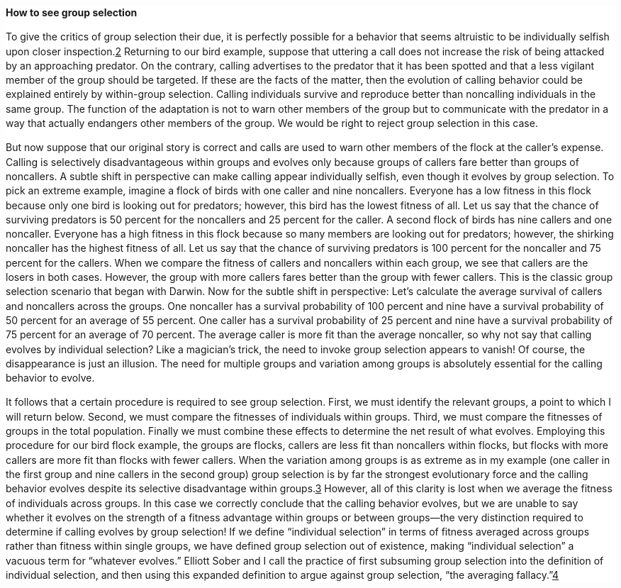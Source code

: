 **How to see group selection**

To give the critics of group selection their due, it is perfectly possible for a behavior that seems altruistic to be individually selfish upon closer inspection.[2]() Returning to our bird example, suppose that uttering a call does not increase the risk of being attacked by an approaching predator. On the contrary, calling advertises to the predator that it has been spotted and that a less vigilant member of the group should be targeted. If these are the facts of the matter, then the evolution of calling behavior could be explained entirely by within-group selection. Calling individuals survive and reproduce better than noncalling individuals in the same group. The function of the adaptation is not to warn other members of the group but to communicate with the predator in a way that actually endangers other members of the group. We would be right to reject group selection in this case.

But now suppose that our original story is correct and calls are used to warn other members of the flock at the caller’s expense. Calling is selectively disadvantageous within groups and evolves only because groups of callers fare better than groups of noncallers. A subtle shift in perspective can make calling appear individually selfish, even though it evolves by group selection. To pick an extreme example, imagine a flock of birds with one caller and nine noncallers. Everyone has a low fitness in this flock because only one bird is looking out for predators; however, this bird has the lowest fitness of all. Let us say that the chance of surviving predators is 50 percent for the noncallers and 25 percent for the caller. A second flock of birds has nine callers and one noncaller. Everyone has a high fitness in this flock because so many members are looking out for predators; however, the shirking noncaller has the highest fitness of all. Let us say that the chance of surviving predators is 100 percent for the noncaller and 75 percent for the callers. When we compare the fitness of callers and noncallers within each group, we see that callers are the losers in both cases. However, the group with more callers fares better than the group with fewer callers. This is the classic group selection scenario that began with Darwin. Now for the subtle shift in perspective: Let’s calculate the average survival of callers and noncallers across the groups. One noncaller has a survival probability of 100 percent and nine have a survival probability of 50 percent for an average of 55 percent. One caller has a survival probability of 25 percent and nine have a survival probability of 75 percent for an average of 70 percent. The average caller is more fit than the average noncaller, so why not say that calling evolves by individual selection? Like a magician’s trick, the need to invoke group selection appears to vanish! Of course, the disappearance is just an illusion. The need for multiple groups and variation among groups is absolutely essential for the calling behavior to evolve.

It follows that a certain procedure is required to see group selection. First, we must identify the relevant groups, a point to which I will return below. Second, we must compare the fitnesses of individuals within groups. Third, we must compare the fitnesses of groups in the total population. Finally we must combine these effects to determine the net result of what evolves. Employing this procedure for our bird flock example, the groups are flocks, callers are less fit than noncallers within flocks, but flocks with more callers are more fit than flocks with fewer callers. When the variation among groups is as extreme as in my example (one caller in the first group and nine callers in the second group) group selection is by far the strongest evolutionary force and the calling behavior evolves despite its selective disadvantage within groups.[3]() However, all of this clarity is lost when we average the fitness of individuals across groups. In this case we correctly conclude that the calling behavior evolves, but we are unable to say whether it evolves on the strength of a fitness advantage within groups or between groups—the very distinction required to determine if calling evolves by group selection! If we define “individual selection” in terms of fitness averaged across groups rather than fitness within single groups, we have defined group selection out of existence, making “individual selection” a vacuous term for “whatever evolves.” Elliott Sober and I call the practice of first subsuming group selection into the definition of individual selection, and then using this expanded definition to argue against group selection, “the averaging fallacy.”[4]()
